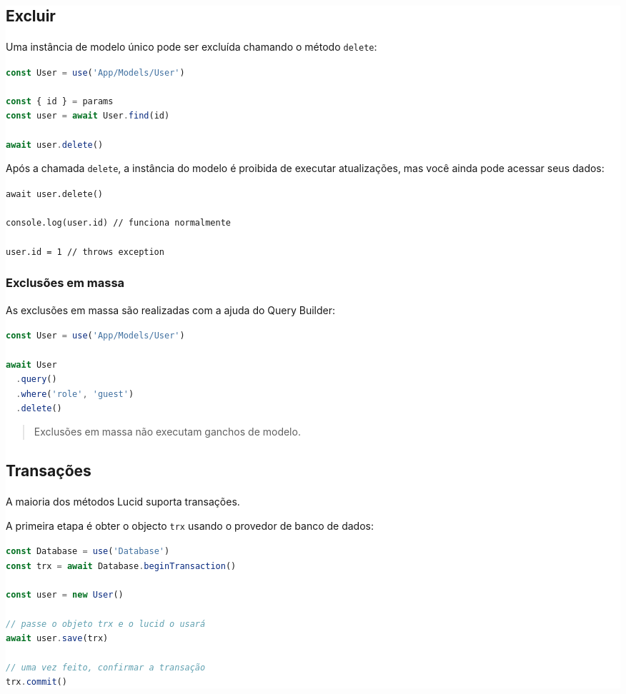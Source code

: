 ## Excluir
Uma instância de modelo único pode ser excluída chamando o método `delete`:

``` js
const User = use('App/Models/User')

const { id } = params
const user = await User.find(id)

await user.delete()
```

Após a chamada `delete`, a instância do modelo é proibida de executar atualizações, mas você ainda pode acessar seus dados:

```
await user.delete()

console.log(user.id) // funciona normalmente

user.id = 1 // throws exception
```

### Exclusões em massa
As exclusões em massa são realizadas com a ajuda do Query Builder:

``` js
const User = use('App/Models/User')

await User
  .query()
  .where('role', 'guest')
  .delete()
```

> Exclusões em massa não executam ganchos de modelo.

## Transações
A maioria dos métodos Lucid suporta transações.

A primeira etapa é obter o objecto `trx` usando o provedor de banco de dados:

``` js
const Database = use('Database')
const trx = await Database.beginTransaction()

const user = new User()

// passe o objeto trx e o lucid o usará
await user.save(trx)

// uma vez feito, confirmar a transação
trx.commit()
```
